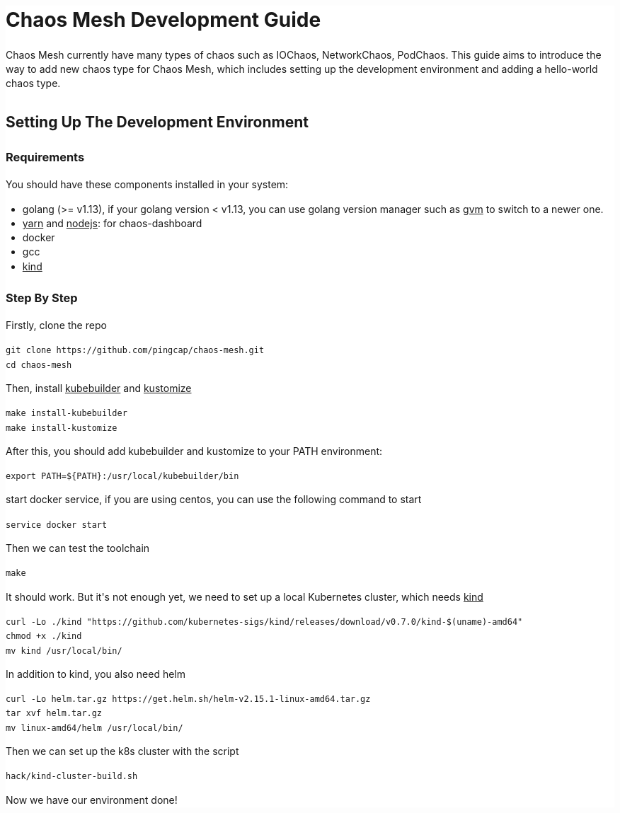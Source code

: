 # Chaos Mesh Development Guide
Chaos Mesh currently have many types of chaos such as IOChaos, NetworkChaos, PodChaos. This guide aims to introduce the way to add new chaos type for Chaos Mesh, which includes setting up the development environment and adding a hello-world chaos type.

## Setting Up The Development Environment
### Requirements
You should have these components installed in your system:
- golang (>= v1.13), if your golang version < v1.13, you can use golang version manager such as [gvm](https://github.com/moovweb/gvm) to switch to a newer one.
- [yarn](https://yarnpkg.com/lang/en/) and [nodejs](https://nodejs.org/en/): for chaos-dashboard
- docker
- gcc
- [kind](https://github.com/kubernetes-sigs/kind)

### Step By Step
Firstly, clone the repo
```
git clone https://github.com/pingcap/chaos-mesh.git
cd chaos-mesh
```
Then, install [kubebuilder](https://github.com/kubernetes-sigs/kubebuilder) and [kustomize](https://github.com/kubernetes-sigs/kustomize)
```
make install-kubebuilder
make install-kustomize
```
After this, you should add kubebuilder and kustomize to your PATH environment:
```
export PATH=${PATH}:/usr/local/kubebuilder/bin
```

start docker service, if you are using centos, you can use the following command to start
```
service docker start
```
Then we can test the toolchain
```
make
```
It should work. But it's not enough yet, we need to set up a local Kubernetes cluster, which needs [kind](https://github.com/kubernetes-sigs/kind)
```
curl -Lo ./kind "https://github.com/kubernetes-sigs/kind/releases/download/v0.7.0/kind-$(uname)-amd64"
chmod +x ./kind
mv kind /usr/local/bin/
```
In addition to kind, you also need helm
```
curl -Lo helm.tar.gz https://get.helm.sh/helm-v2.15.1-linux-amd64.tar.gz
tar xvf helm.tar.gz
mv linux-amd64/helm /usr/local/bin/
```
Then we can set up the k8s cluster with the script
```
hack/kind-cluster-build.sh
```
Now we have our environment done!
